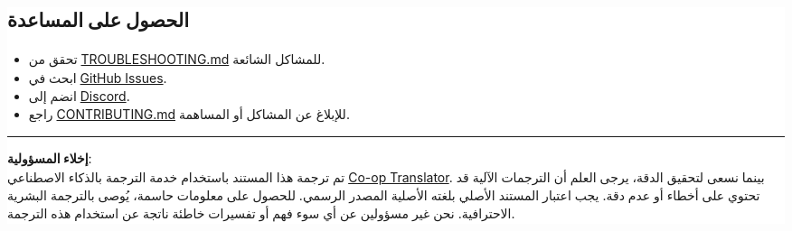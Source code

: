 ## الحصول على المساعدة

- تحقق من [TROUBLESHOOTING.md](TROUBLESHOOTING.md) للمشاكل الشائعة.
- ابحث في [GitHub Issues](https://github.com/microsoft/Data-Science-For-Beginners/issues).
- انضم إلى [Discord](https://aka.ms/ds4beginners/discord).
- راجع [CONTRIBUTING.md](CONTRIBUTING.md) للإبلاغ عن المشاكل أو المساهمة.

---

**إخلاء المسؤولية**:  
تم ترجمة هذا المستند باستخدام خدمة الترجمة بالذكاء الاصطناعي [Co-op Translator](https://github.com/Azure/co-op-translator). بينما نسعى لتحقيق الدقة، يرجى العلم أن الترجمات الآلية قد تحتوي على أخطاء أو عدم دقة. يجب اعتبار المستند الأصلي بلغته الأصلية المصدر الرسمي. للحصول على معلومات حاسمة، يُوصى بالترجمة البشرية الاحترافية. نحن غير مسؤولين عن أي سوء فهم أو تفسيرات خاطئة ناتجة عن استخدام هذه الترجمة.